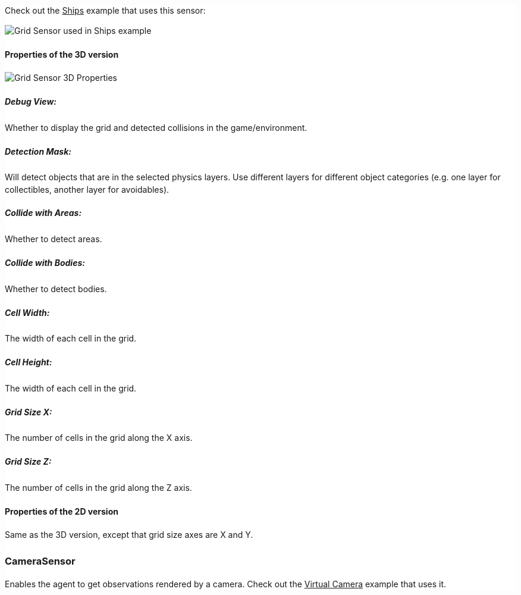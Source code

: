 Check out the [Ships](https://github.com/edbeeching/godot_rl_agents_examples/tree/main/examples/Ships) example that uses
this sensor:

![Grid Sensor used in Ships example](https://github.com/edbeeching/godot_rl_agents/assets/61947090/4dab95b6-1e48-41cc-807b-bf950317c64b)

#### Properties of the 3D version

![Grid Sensor 3D Properties](https://github.com/edbeeching/godot_rl_agents/assets/61947090/399c3230-15b7-4eed-9c63-0eb8ca4ba24d)

##### Debug View:

Whether to display the grid and detected collisions in the game/environment.

##### Detection Mask:

Will detect objects that are in the selected physics layers.
Use different layers for different object categories (e.g. one layer for collectibles, another layer for avoidables).

##### Collide with Areas:

Whether to detect areas.

##### Collide with Bodies:

Whether to detect bodies.

##### Cell Width:

The width of each cell in the grid.

##### Cell Height:

The width of each cell in the grid.

##### Grid Size X:

The number of cells in the grid along the X axis.

##### Grid Size Z:

The number of cells in the grid along the Z axis.

#### Properties of the 2D version

Same as the 3D version, except that grid size axes are X and Y.

### CameraSensor

Enables the agent to get observations rendered by a camera. Check out
the [Virtual Camera](https://github.com/edbeeching/godot_rl_agents_examples/tree/main/examples/VirtualCamera) example
that uses it.
